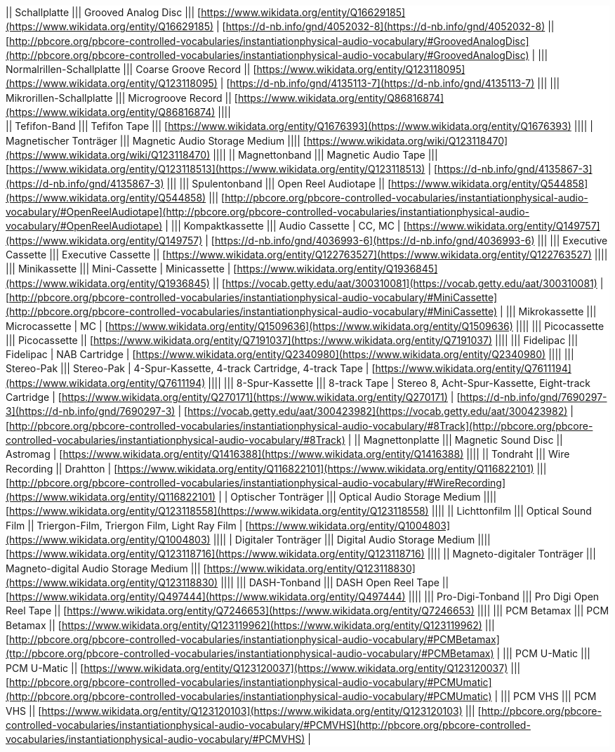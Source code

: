 || Schallplatte	 ||| Grooved Analog Disc ||| [https://www.wikidata.org/entity/Q16629185](https://www.wikidata.org/entity/Q16629185) | [https://d-nb.info/gnd/4052032-8](https://d-nb.info/gnd/4052032-8) || [http://pbcore.org/pbcore-controlled-vocabularies/instantiationphysical-audio-vocabulary/#GroovedAnalogDisc](http://pbcore.org/pbcore-controlled-vocabularies/instantiationphysical-audio-vocabulary/#GroovedAnalogDisc) |
||| Normalrillen-Schallplatte ||| Coarse Groove Record || [https://www.wikidata.org/entity/Q123118095](https://www.wikidata.org/entity/Q123118095) | [https://d-nb.info/gnd/4135113-7](https://d-nb.info/gnd/4135113-7) |||
||| Mikrorillen-Schallplatte ||| Microgroove Record	|| [https://www.wikidata.org/entity/Q86816874](https://www.wikidata.org/entity/Q86816874) ||||		
|| Tefifon-Band	||| Tefifon Tape ||| [https://www.wikidata.org/entity/Q1676393](https://www.wikidata.org/entity/Q1676393) ||||
| Magnetischer Tonträger ||| Magnetic Audio Storage Medium |||| [https://www.wikidata.org/wiki/Q123118470](https://www.wikidata.org/wiki/Q123118470) ||||
|| Magnettonband ||| Magnetic Audio Tape ||| [https://www.wikidata.org/entity/Q123118513](https://www.wikidata.org/entity/Q123118513) | [https://d-nb.info/gnd/4135867-3](https://d-nb.info/gnd/4135867-3) |||
||| Spulentonband ||| Open Reel Audiotape || [https://www.wikidata.org/entity/Q544858](https://www.wikidata.org/entity/Q544858) ||| [http://pbcore.org/pbcore-controlled-vocabularies/instantiationphysical-audio-vocabulary/#OpenReelAudiotape](http://pbcore.org/pbcore-controlled-vocabularies/instantiationphysical-audio-vocabulary/#OpenReelAudiotape) |
||| Kompaktkassette	||| Audio Cassette | CC, MC | [https://www.wikidata.org/entity/Q149757](https://www.wikidata.org/entity/Q149757) | [https://d-nb.info/gnd/4036993-6](https://d-nb.info/gnd/4036993-6) |||
||| Executive Cassette ||| Executive Cassette || [https://www.wikidata.org/entity/Q122763527](https://www.wikidata.org/entity/Q122763527) ||||
||| Minikassette ||| Mini-Cassette | Minicassette |	[https://www.wikidata.org/entity/Q1936845](https://www.wikidata.org/entity/Q1936845) || [https://vocab.getty.edu/aat/300310081](https://vocab.getty.edu/aat/300310081) | [http://pbcore.org/pbcore-controlled-vocabularies/instantiationphysical-audio-vocabulary/#MiniCassette](http://pbcore.org/pbcore-controlled-vocabularies/instantiationphysical-audio-vocabulary/#MiniCassette) |
||| Mikrokassette ||| Microcassette | MC | [https://www.wikidata.org/entity/Q1509636](https://www.wikidata.org/entity/Q1509636) ||||
||| Picocassette ||| Picocassette || [https://www.wikidata.org/entity/Q7191037](https://www.wikidata.org/entity/Q7191037) ||||
||| Fidelipac ||| Fidelipac | NAB Cartridge | [https://www.wikidata.org/entity/Q2340980](https://www.wikidata.org/entity/Q2340980) ||||
||| Stereo-Pak	||| Stereo-Pak | 4-Spur-Kassette, 4-track Cartridge, 4-track Tape |	[https://www.wikidata.org/entity/Q7611194](https://www.wikidata.org/entity/Q7611194) ||||
||| 8-Spur-Kassette	||| 8-track Tape | Stereo 8, Acht-Spur-Kassette, Eight-track Cartridge | [https://www.wikidata.org/entity/Q270171](https://www.wikidata.org/entity/Q270171) | [https://d-nb.info/gnd/7690297-3](https://d-nb.info/gnd/7690297-3) | [https://vocab.getty.edu/aat/300423982](https://vocab.getty.edu/aat/300423982) | [http://pbcore.org/pbcore-controlled-vocabularies/instantiationphysical-audio-vocabulary/#8Track](http://pbcore.org/pbcore-controlled-vocabularies/instantiationphysical-audio-vocabulary/#8Track) |
|| Magnettonplatte	||| Magnetic Sound Disc || Astromag | [https://www.wikidata.org/entity/Q1416388](https://www.wikidata.org/entity/Q1416388) ||||
|| Tondraht	||| Wire Recording || Drahtton | [https://www.wikidata.org/entity/Q116822101](https://www.wikidata.org/entity/Q116822101) ||| [http://pbcore.org/pbcore-controlled-vocabularies/instantiationphysical-audio-vocabulary/#WireRecording](https://www.wikidata.org/entity/Q116822101) |
| Optischer Tonträger ||| Optical Audio Storage Medium |||| [https://www.wikidata.org/entity/Q123118558](https://www.wikidata.org/entity/Q123118558) ||||
|| Lichttonfilm	||| Optical Sound Film || Triergon-Film, Triergon Film, Light Ray Film | [https://www.wikidata.org/entity/Q1004803](https://www.wikidata.org/entity/Q1004803) ||||
| Digitaler Tonträger ||| Digital Audio Storage Medium |||| [https://www.wikidata.org/entity/Q123118716](https://www.wikidata.org/entity/Q123118716) ||||
|| Magneto-digitaler Tonträger	||| Magneto-digital Audio Storage Medium ||| [https://www.wikidata.org/entity/Q123118830](https://www.wikidata.org/entity/Q123118830) ||||
||| DASH-Tonband ||| DASH Open Reel Tape ||	[https://www.wikidata.org/entity/Q497444](https://www.wikidata.org/entity/Q497444) ||||
||| Pro-Digi-Tonband ||| Pro Digi Open Reel Tape ||	 [https://www.wikidata.org/entity/Q7246653](https://www.wikidata.org/entity/Q7246653) ||||
||| PCM Betamax	||| PCM Betamax	|| [https://www.wikidata.org/entity/Q123119962](https://www.wikidata.org/entity/Q123119962)	||| [http://pbcore.org/pbcore-controlled-vocabularies/instantiationphysical-audio-vocabulary/#PCMBetamax](ttp://pbcore.org/pbcore-controlled-vocabularies/instantiationphysical-audio-vocabulary/#PCMBetamax) |
||| PCM U-Matic	||| PCM U-Matic	|| [https://www.wikidata.org/entity/Q123120037](https://www.wikidata.org/entity/Q123120037) ||| [http://pbcore.org/pbcore-controlled-vocabularies/instantiationphysical-audio-vocabulary/#PCMUmatic](http://pbcore.org/pbcore-controlled-vocabularies/instantiationphysical-audio-vocabulary/#PCMUmatic) |
||| PCM VHS	 ||| PCM VHS || [https://www.wikidata.org/entity/Q123120103](https://www.wikidata.org/entity/Q123120103) ||| [http://pbcore.org/pbcore-controlled-vocabularies/instantiationphysical-audio-vocabulary/#PCMVHS](http://pbcore.org/pbcore-controlled-vocabularies/instantiationphysical-audio-vocabulary/#PCMVHS) |